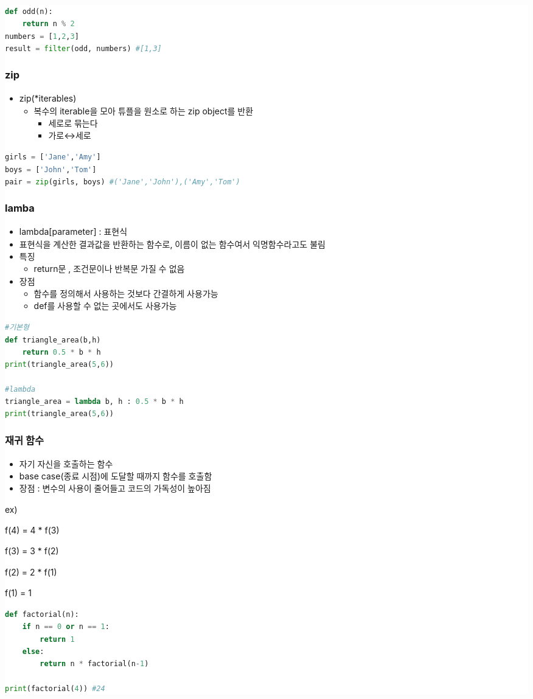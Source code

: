 ```python
def odd(n):
	return n % 2
numbers = [1,2,3]
result = filter(odd, numbers) #[1,3]
```

### zip

- zip(*iterables)
    - 복수의 iterable을 모아 튜플을 원소로 하는 zip object를 반환
        - 세로로 묶는다
        - 가로↔세로

```python
girls = ['Jane','Amy']
boys = ['John','Tom']
pair = zip(girls, boys) #('Jane','John'),('Amy','Tom')
```

### lamba

- lambda[parameter] : 표현식
- 표현식을 계산한 결과값을 반환하는 함수로, 이름이 없는 함수여서 익명함수라고도 불림
- 특징
    - return문 , 조건문이나 반복문 가질 수 없음
- 장점
    - 함수를 정의해서 사용하는 것보다 간결하게 사용가능
    - def를 사용할 수 없는 곳에서도 사용가능

```python
#기본형
def triangle_area(b,h)
    return 0.5 * b * h
print(triangle_area(5,6))

#lambda
triangle_area = lambda b, h : 0.5 * b * h
print(triangle_area(5,6))
```

### 재귀 함수

- 자기 자신을 호출하는 함수
- base case(종료 시점)에 도달할 때까지 함수를 호출함
- 장점 : 변수의 사용이 줄어들고 코드의 가독성이 높아짐

ex)

f(4) = 4 * f(3)

f(3) = 3 * f(2)

f(2) = 2 * f(1)

f(1) = 1

```python
def factorial(n):
    if n == 0 or n == 1:
        return 1
    else:
        return n * factorial(n-1)

print(factorial(4)) #24
```